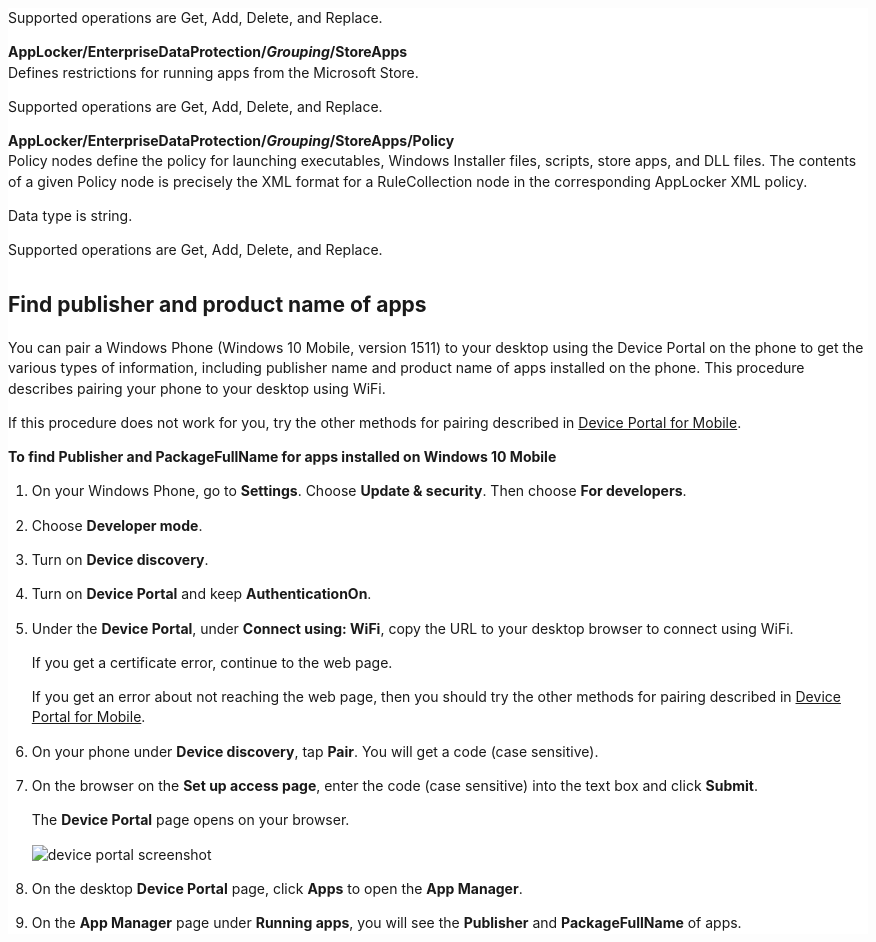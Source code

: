Supported operations are Get, Add, Delete, and Replace.

<a href="" id="applocker-enterprisedataprotection-grouping-storeapps"></a>**AppLocker/EnterpriseDataProtection/_Grouping_/StoreApps**  
Defines restrictions for running apps from the Microsoft Store.

Supported operations are Get, Add, Delete, and Replace.

<a href="" id="applocker-enterprisedataprotection-grouping-exe-storeapps"></a>**AppLocker/EnterpriseDataProtection/_Grouping_/StoreApps/Policy**  
Policy nodes define the policy for launching executables, Windows Installer files, scripts, store apps, and DLL files. The contents of a given Policy node is precisely the XML format for a RuleCollection node in the corresponding AppLocker XML policy.

Data type is string.

Supported operations are Get, Add, Delete, and Replace.

## <a href="" id="productname"></a>Find publisher and product name of apps


You can pair a Windows Phone (Windows 10 Mobile, version 1511) to your desktop using the Device Portal on the phone to get the various types of information, including publisher name and product name of apps installed on the phone. This procedure describes pairing your phone to your desktop using WiFi.

If this procedure does not work for you, try the other methods for pairing described in [Device Portal for Mobile](https://msdn.microsoft.com/windows/uwp/debug-test-perf/device-portal-mobile).

**To find Publisher and PackageFullName for apps installed on Windows 10 Mobile**

1.  On your Windows Phone, go to **Settings**. Choose **Update & security**. Then choose **For developers**.
2.  Choose **Developer mode**.
3.  Turn on **Device discovery**.
4.  Turn on **Device Portal** and keep **AuthenticationOn**.
5.  Under the **Device Portal**, under **Connect using: WiFi**, copy the URL to your desktop browser to connect using WiFi.

    If you get a certificate error, continue to the web page.

    If you get an error about not reaching the web page, then you should try the other methods for pairing described in [Device Portal for Mobile](https://msdn.microsoft.com/windows/uwp/debug-test-perf/device-portal-mobile).

6.  On your phone under **Device discovery**, tap **Pair**. You will get a code (case sensitive).
7.  On the browser on the **Set up access page**, enter the code (case sensitive) into the text box and click **Submit**.

    The **Device Portal** page opens on your browser.

    ![device portal screenshot](images/applocker-screenshot1.png)

8.  On the desktop **Device Portal** page, click **Apps** to open the **App Manager**.
9.  On the **App Manager** page under **Running apps**, you will see the **Publisher** and **PackageFullName** of apps.
